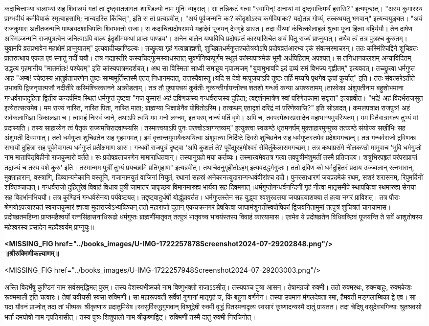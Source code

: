  कदाचित्ताभ्यां बालाभ्यां सह शिवालयं गतां तां दृष्ट्वातत्रागतः शाण्डिल्यो नाम मुनिः व्यहसत्। सा तन्निकटं गत्वा "स्वामिन्! अनाथां मां दृष्ट्वाकिमर्थं हससि?" इत्यपृच्छत्। "अस्य कुमारस्य प्राग्भवीयं कर्मविपाकं स्मृत्वाहसामि; नान्यदस्ति किंचित्"‚ इति स तां प्रत्यब्रवीत्। "अयं पूर्वजन्मनि कः? कीदृशोऽस्य कर्मविपाकः? यद्येतन्न गोप्यं, तत्कथयतु भगवान्" इत्यन्वयुङ्क्त। "अयं राजकुपारः अतीतजन्मनि पाण्ड्यदशाधिपतिः शिवभक्तो राजा। स कदाचित्प्रदोषसमये महादेवं पूजयन् देवगृहे आस्त। तदा वीथ्यां कंचित्कोलाहलं श्रुत्वा पूजां हित्वा बहिर्ययौ। तेन दाषेण अस्मिञ्जन्मनि राजपुत्रत्वेन जनित्वाऽपि बाल्य ईदृशीमपम्थां प्राप्तः पाण्ड्य'। अनेन बालेन यथाविधि प्रदोषव्रतं कारयासिचेत अयं पितू राज्यं प्राप्नुयात्। तथैव त्वं तत्र पुत्रश्च कुरुतम्। युवामपि व्रतप्रभावेन महाक्षेमं प्राप्नुयातम्" इत्यवादीच्छाण्डिल्यः। तच्छ्रुत्वा गृहं गत्वाब्राह्मणी, शुचिव्रतधर्मगुप्तश्चतेत्रयोऽपि प्रदोषव्रतंआरभ्य एकं संवत्सरमाचरन्। ततः कस्मिंश्चिद्दिने शुचिव्रतः प्रातरुत्थाय एकल एवं स्नातुं नदीं ययौ। तत्र नद्यास्तीरे कस्यचिद्गुल्मस्याधस्तात् सुवर्णनिष्कपूर्णम स्थूलं कांस्यपात्रमेकं भूमौ अर्धपिहितम् अपश्यत्। स तंनिधानकलशम् अन्याविदितम् उद्धृत्य गृहमानीय "मातर्मातः! पश्येदम्" इति कांस्यपात्रमदर्शयत्। अथ सा विस्मिता साध्वी समाहूय नृपात्मजम् "युवामुभावपि इदं द्रव्यं समं विभज्य गृह्णीतम्” इत्यवदत्। तच्च्छ्रुत्वा धर्मगुप्त आह "अम्ब! ज्येष्ठस्य भ्रातुर्व्रताचरणेन तुष्टः साम्बमूर्तिस्तस्मै एतत् निधानमदात्, तत्तस्यैवास्तु।यदि स देवो मत्पूजयाऽपि तुष्टः तर्हि मय्यपि पृथगेव कृपां कुर्यात्" इति। ततः संवत्सरेऽतीते उभावपि द्विजनृपात्मजौ नदीतीरे कस्मिंश्चित्कानने अक्रीडताम्। तत्र तौ पुष्पापचयं कुर्वतीः नृत्यन्तीर्गायन्तीश्च शतशो गन्धर्व कन्या अपश्यतामम्।तास्वेका अंशुपतीनाम बहुशोभमाना गन्धर्वराजदुहिता द्वितीयं कन्दर्पमिव स्थितं धर्मगुप्तं दृष्ट्वा "गज कुमार! अहं द्रविणकस्य गन्धर्वराजस्य दुहिता; त्वद्दर्शनमात्रेण स्वां परिणेतकामा संवृत्ता" इत्यब्रवीत। "भद्रे! अहं विदर्भराजसुत इत्येतत्सत्यमेव। मम राज्यं नास्ति, नास्ति पिता, नास्ति माता; ब्राह्मण्या भिक्षान्नेनैव पोषितोऽस्मि। तत्कथम् एतादृशं दरिद्रं मां परिणेष्यासि?" इति सोऽवदत्। कमलपत्राक्ष राजपुत्र! अहं सर्वकलाभिज्ञा त्रिकालज्ञा च। त्वामहं निःस्वं जाने, तथाऽपि त्वयि मम मनो लग्नम्, इतःपरम् नान्यं पतिं वृणे। अपि च, तवपरमेश्वरप्रसादेन महाभाग्यमुपस्थितम्। मम पितैवात्रागत्य तुभ्यं मां प्रदास्यति। तस्य साहाय्येन त्वं पैतृकं राज्यमचिरादवाप्स्यसि। तस्मात्त्वयाऽपि पुनः परश्वोऽत्रागन्तव्यम्" इत्युक्त्वा स्वकण्ठे धृतमनर्घम् मुक्ताहारमुन्मुच्य तत्कण्ठे संयोज्य सखीभिः सह अंशुमती दिवमगात्। ततो धर्मगुप्तः शुचिव्रतेन सह गृहमगमत्। इमं वृत्तान्तमुमायैकथयित्वा अंशुमत्या निर्दिष्टे दिवसे शुचिव्रनेन सह धर्मगुप्तस्तमेव प्रदेशमगच्छन्। तत्र गन्धर्वराजो द्रविणकः सभार्यो दुहित्रा सह पूर्वमेवागत्य धर्मगुप्तं प्रतीक्षमाण आस। गन्धर्वो राजपुत्रं दृष्ट्वा 'अपि कुशलं ते? पूर्वेद्युरहमीश्वरं सेवितुंकैलासमगच्छम्। तत्र कथाप्रसंगे नीलकण्ठो मामुवाच 'भुवि धर्मगुप्तो नाम मातापितृविहीनो राजकुमारो वर्तते। सः प्रदोषव्रताचरणेन मामाराधितवान्। तस्यानुग्रहो मया कर्तव्यः। तस्मात्त्वमेवतत्र गत्वा तवपुत्रीमंशुमतीं तस्मै प्रतिपादय। शत्रुभिरपहृतं परंपराप्राप्तं तद्राज्यं च तस्य वशे कुरु' इति। तस्मान्मम पुत्रीं तुभ्यं प्रयच्छामि प्रतिगृहाण" इत्यब्रवीत्। तथाचेदनुगृहीतोऽहम् इत्यवदद्धर्मगुप्तः। ततो द्रविण को धर्मदुहितरं प्रदाय उज्ज्वलान् रत्नभारान्, मुक्ताहारान्, वस्त्राणि, दिव्यान्यनेकानि वस्तूनि, गजानामयुतं वाजिनां नियुतं, रथानां सहस्रं अनेकानत्युदारान्गन्धर्ववीरांश्च ददौ। पुनरसाधारणं जयप्रदमेकं रथम्, सशरं शरासनम्, रिपुमर्दिनीं शक्तिञ्चादात्। गन्धर्वराजो दुहितुरेवं विवाहं विधाय पुत्रीं जामातरं चापृच्छय विमानमारुह्य भार्यया सह दिवमगात्।धर्मगुप्तोगन्धर्वनन्दिनीं गृहं नीत्वा मातृसमीपे स्थापयित्वा रथमारुह्य सेनया सह विदर्भानभिययौ। तत्र कुण्डिनं गन्धर्वसेनया पर्यवेष्टयत्। तद्दृष्ट्वादुर्धर्षो योद्धुंप्रावर्तत। धर्मगुप्तस्तेन सह युद्ध्वा श्वशुरदत्तया जयप्रदयाशक्या तं हत्वा नगरं प्राविशत्। तत्र पौराः श्रेणयोऽपत्याश्चतं स्वराजकुमारं ज्ञात्वा मुदाराज्येऽभ्यषिञ्चन् ततो महाराजो दूतान् एकचक्रनगरं प्रेषयित्वा जाघामंशुनतींस्वपोषिकां द्विजवनितामुमां तत्पुत्रं शुचित्रतं चानयामास। प्रदोषव्रतमहिम्ना प्राप्तमहैश्वर्यो रत्नसिंहासनाधिरूढो धर्मगुप्तः ब्राह्मणींमातृवत् तत्पुत्रं भातृवच्च भावयंस्तस्य विवाहं कारयामास। एवमेव ये प्रदोषव्रतेन विधिवच्छिवं पूजयन्ति ते सर्वे आशुतोषस्य महेश्वरस्य प्रसादेन महदैश्वर्यम् प्राप्नुयुः॥

**<MISSING_FIG href="../books_images/U-IMG-1722257878Screenshot2024-07-29202848.png"/>**  
**॥श्रीरुक्मिणीकल्याणम्॥**

<MISSING_FIG href="../books_images/U-IMG-1722257948Screenshot2024-07-29203003.png"/>

 अस्ति विदर्भेषु कुण्डिनं नाम सर्वसमृद्धिमत् पुरम्। तस्य देशस्यभीष्मको नाम विष्णुभक्तो राजाऽऽसीत्। तस्यपञ्च पुत्रा आसन्। तेषामग्रजो रुक्मी। ततो रुक्मरथः, रुक्मबाहुः, रुक्मकेशः रूक्ममाली इति चत्वारः। तेषां यवीयसी स्वसा रुक्मिणी। सा महारूपवती सर्वेषां गुणानां मातृगृहं च, किं बहुना वर्णनेन। तस्या उपमानं मंगलदेवता रमा, हैमवती मङ्गलाम्बिका द्वे एव। सा यदा यौवनं प्राप्नोत् तदा तां भीष्मकः श्रीकृष्णाय प्रदातुमियेष।स्वसुर्विरुद्धगुणवान् विष्णुद्वेषी रुक्मी वृद्धं पितरमनादृत्य स्वसारं कृष्णादन्यस्मै दातुं प्रायतत। तदा चेदिषु वसुदेवभगिन्याः श्रुतश्रवसो भर्ता दमघोषो नाम नृपतिरासीत्। तस्य पुत्रः शिशुपालो नाम श्रीकृष्णद्विट्। रुक्मिणीं तस्मै दातुं रुक्मी निरचिनोत्।
